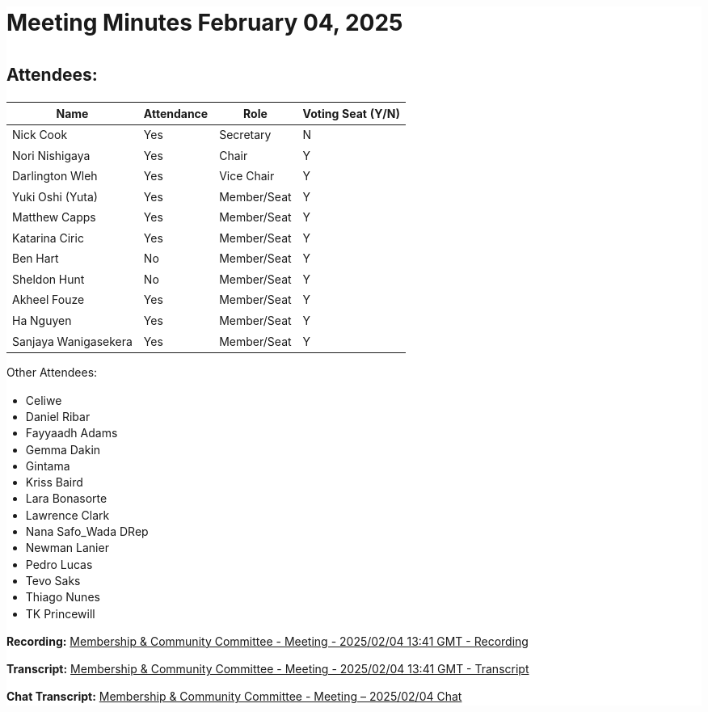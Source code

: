# Meeting Minutes February 04, 2025

## Attendees:&#x20;

| Name                 | Attendance | Role        | Voting Seat (Y/N) |
| -------------------- | ---------- | ----------- | ----------------- |
| Nick Cook            | Yes        | Secretary   | N                 |
| Nori Nishigaya       | Yes        | Chair       | Y                 |
| Darlington Wleh      | Yes        | Vice Chair  | Y                 |
| Yuki Oshi (Yuta)     | Yes        | Member/Seat | Y                 |
| Matthew Capps        | Yes        | Member/Seat | Y                 |
| Katarina Ciric       | Yes        | Member/Seat | Y                 |
| Ben Hart             | No         | Member/Seat | Y                 |
| Sheldon Hunt         | No         | Member/Seat | Y                 |
| Akheel Fouze         | Yes        | Member/Seat | Y                 |
| Ha Nguyen            | Yes        | Member/Seat | Y                 |
| Sanjaya Wanigasekera | Yes        | Member/Seat | Y                 |

Other Attendees:

* Celiwe
* Daniel Ribar
* Fayyaadh Adams
* Gemma Dakin
* Gintama
* Kriss Baird
* Lara Bonasorte
* Lawrence Clark
* Nana Safo\_Wada DRep
* Newman Lanier
* Pedro Lucas
* Tevo Saks
* Thiago Nunes
* TK Princewill

**Recording:** [Membership & Community Committee - Meeting - 2025/02/04 13:41 GMT - Recording](https://drive.google.com/file/d/1U64c8daXOySsm-zBL3FxVBjCyFL133SV/view?usp=sharing)

**Transcript:** [Membership & Community Committee - Meeting - 2025/02/04 13:41 GMT - Transcript](https://docs.google.com/document/d/1Tx7jK2WxKzBj-BDYLD4UoVL3ZMooZtCUWEx7JKqrY0M/edit?usp=sharing)

**Chat Transcript:** [Membership & Community Committee - Meeting – 2025/02/04 Chat](https://drive.google.com/file/d/16vAI1e2qZM2ReDMaCwMYdSfDXQKiqEYB/view?usp=sharing)
